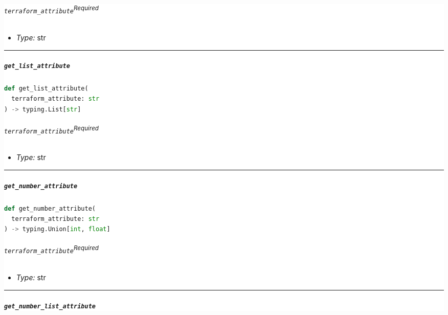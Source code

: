 ###### `terraform_attribute`<sup>Required</sup> <a name="terraform_attribute" id="@cdktf/provider-ionoscloud.s3BucketServerSideEncryptionConfiguration.S3BucketServerSideEncryptionConfiguration.getBooleanMapAttribute.parameter.terraformAttribute"></a>

- *Type:* str

---

##### `get_list_attribute` <a name="get_list_attribute" id="@cdktf/provider-ionoscloud.s3BucketServerSideEncryptionConfiguration.S3BucketServerSideEncryptionConfiguration.getListAttribute"></a>

```python
def get_list_attribute(
  terraform_attribute: str
) -> typing.List[str]
```

###### `terraform_attribute`<sup>Required</sup> <a name="terraform_attribute" id="@cdktf/provider-ionoscloud.s3BucketServerSideEncryptionConfiguration.S3BucketServerSideEncryptionConfiguration.getListAttribute.parameter.terraformAttribute"></a>

- *Type:* str

---

##### `get_number_attribute` <a name="get_number_attribute" id="@cdktf/provider-ionoscloud.s3BucketServerSideEncryptionConfiguration.S3BucketServerSideEncryptionConfiguration.getNumberAttribute"></a>

```python
def get_number_attribute(
  terraform_attribute: str
) -> typing.Union[int, float]
```

###### `terraform_attribute`<sup>Required</sup> <a name="terraform_attribute" id="@cdktf/provider-ionoscloud.s3BucketServerSideEncryptionConfiguration.S3BucketServerSideEncryptionConfiguration.getNumberAttribute.parameter.terraformAttribute"></a>

- *Type:* str

---

##### `get_number_list_attribute` <a name="get_number_list_attribute" id="@cdktf/provider-ionoscloud.s3BucketServerSideEncryptionConfiguration.S3BucketServerSideEncryptionConfiguration.getNumberListAttribute"></a>
